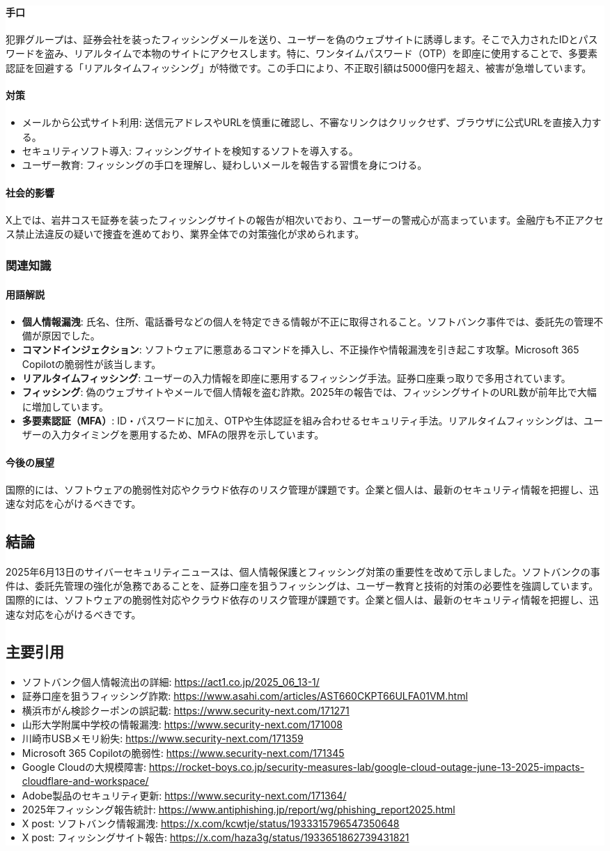 #### 手口
犯罪グループは、証券会社を装ったフィッシングメールを送り、ユーザーを偽のウェブサイトに誘導します。そこで入力されたIDとパスワードを盗み、リアルタイムで本物のサイトにアクセスします。特に、ワンタイムパスワード（OTP）を即座に使用することで、多要素認証を回避する「リアルタイムフィッシング」が特徴です。この手口により、不正取引額は5000億円を超え、被害が急増しています。

#### 対策
- メールから公式サイト利用: 送信元アドレスやURLを慎重に確認し、不審なリンクはクリックせず、ブラウザに公式URLを直接入力する。
- セキュリティソフト導入: フィッシングサイトを検知するソフトを導入する。
- ユーザー教育: フィッシングの手口を理解し、疑わしいメールを報告する習慣を身につける。

#### 社会的影響
X上では、岩井コスモ証券を装ったフィッシングサイトの報告が相次いでおり、ユーザーの警戒心が高まっています。金融庁も不正アクセス禁止法違反の疑いで捜査を進めており、業界全体での対策強化が求められます。

### 関連知識

#### 用語解説

- **個人情報漏洩**: 氏名、住所、電話番号などの個人を特定できる情報が不正に取得されること。ソフトバンク事件では、委託先の管理不備が原因でした。
- **コマンドインジェクション**: ソフトウェアに悪意あるコマンドを挿入し、不正操作や情報漏洩を引き起こす攻撃。Microsoft 365 Copilotの脆弱性が該当します。
- **リアルタイムフィッシング**: ユーザーの入力情報を即座に悪用するフィッシング手法。証券口座乗っ取りで多用されています。
- **フィッシング**: 偽のウェブサイトやメールで個人情報を盗む詐欺。2025年の報告では、フィッシングサイトのURL数が前年比で大幅に増加しています。
- **多要素認証（MFA）**: ID・パスワードに加え、OTPや生体認証を組み合わせるセキュリティ手法。リアルタイムフィッシングは、ユーザーの入力タイミングを悪用するため、MFAの限界を示しています。

#### 今後の展望

国際的には、ソフトウェアの脆弱性対応やクラウド依存のリスク管理が課題です。企業と個人は、最新のセキュリティ情報を把握し、迅速な対応を心がけるべきです。

## 結論

2025年6月13日のサイバーセキュリティニュースは、個人情報保護とフィッシング対策の重要性を改めて示しました。ソフトバンクの事件は、委託先管理の強化が急務であることを、証券口座を狙うフィッシングは、ユーザー教育と技術的対策の必要性を強調しています。国際的には、ソフトウェアの脆弱性対応やクラウド依存のリスク管理が課題です。企業と個人は、最新のセキュリティ情報を把握し、迅速な対応を心がけるべきです。

## 主要引用

* ソフトバンク個人情報流出の詳細: https://act1.co.jp/2025_06_13-1/
* 証券口座を狙うフィッシング詐欺: https://www.asahi.com/articles/AST660CKPT66ULFA01VM.html
* 横浜市がん検診クーポンの誤記載: https://www.security-next.com/171271
* 山形大学附属中学校の情報漏洩: https://www.security-next.com/171008
* 川崎市USBメモリ紛失: https://www.security-next.com/171359
* Microsoft 365 Copilotの脆弱性: https://www.security-next.com/171345
* Google Cloudの大規模障害: https://rocket-boys.co.jp/security-measures-lab/google-cloud-outage-june-13-2025-impacts-cloudflare-and-workspace/
* Adobe製品のセキュリティ更新: https://www.security-next.com/171364/
* 2025年フィッシング報告統計: https://www.antiphishing.jp/report/wg/phishing_report2025.html
* X post: ソフトバンク情報漏洩: https://x.com/kcwtje/status/1933315796547350648
* X post: フィッシングサイト報告: https://x.com/haza3g/status/1933651862739431821